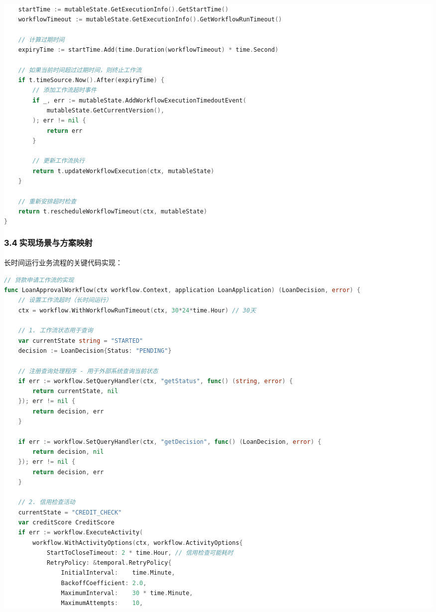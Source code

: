 ```go
    startTime := mutableState.GetExecutionInfo().GetStartTime()
    workflowTimeout := mutableState.GetExecutionInfo().GetWorkflowRunTimeout()
    
    // 计算过期时间
    expiryTime := startTime.Add(time.Duration(workflowTimeout) * time.Second)
    
    // 如果当前时间超过过期时间，则终止工作流
    if t.timeSource.Now().After(expiryTime) {
        // 添加工作流超时事件
        if _, err := mutableState.AddWorkflowExecutionTimedoutEvent(
            mutableState.GetCurrentVersion(),
        ); err != nil {
            return err
        }
        
        // 更新工作流执行
        return t.updateWorkflowExecution(ctx, mutableState)
    }
    
    // 重新安排超时检查
    return t.rescheduleWorkflowTimeout(ctx, mutableState)
}

```

### 3.4 实现场景与方案映射

长时间运行业务流程的关键代码实现：

```go
// 贷款申请工作流的实现
func LoanApprovalWorkflow(ctx workflow.Context, application LoanApplication) (LoanDecision, error) {
    // 设置工作流超时（长时间运行）
    ctx = workflow.WithWorkflowRunTimeout(ctx, 30*24*time.Hour) // 30天
    
    // 1. 工作流状态用于查询
    var currentState string = "STARTED"
    decision := LoanDecision{Status: "PENDING"}
    
    // 注册查询处理程序 - 用于外部系统查询当前状态
    if err := workflow.SetQueryHandler(ctx, "getStatus", func() (string, error) {
        return currentState, nil
    }); err != nil {
        return decision, err
    }
    
    if err := workflow.SetQueryHandler(ctx, "getDecision", func() (LoanDecision, error) {
        return decision, nil
    }); err != nil {
        return decision, err
    }
    
    // 2. 信用检查活动
    currentState = "CREDIT_CHECK"
    var creditScore CreditScore
    if err := workflow.ExecuteActivity(
        workflow.WithActivityOptions(ctx, workflow.ActivityOptions{
            StartToCloseTimeout: 2 * time.Hour, // 信用检查可能耗时
            RetryPolicy: &temporal.RetryPolicy{
                InitialInterval:    time.Minute,
                BackoffCoefficient: 2.0,
                MaximumInterval:    30 * time.Minute,
                MaximumAttempts:    10,
```